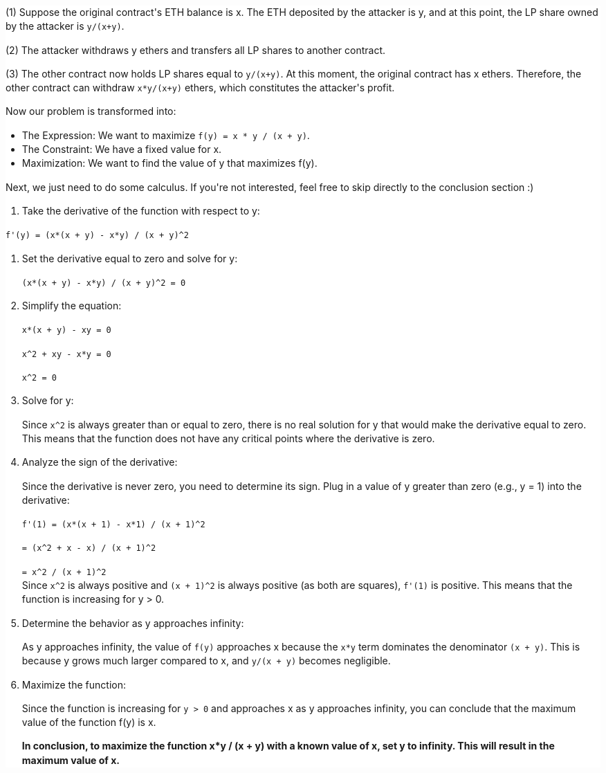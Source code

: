 (1) Suppose the original contract's ETH balance is x. The ETH deposited by the attacker is y, and at this point, the LP share owned by the attacker is `y/(x+y)`.

(2) The attacker withdraws y ethers and transfers all LP shares to another contract.

(3) The other contract now holds LP shares equal to `y/(x+y)`. At this moment, the original contract has x ethers. Therefore, the other contract can withdraw `x*y/(x+y)` ethers, which constitutes the attacker's profit.

Now our problem is transformed into:

* The Expression: We want to maximize `f(y) = x * y / (x + y)`.
* The Constraint: We have a fixed value for x.
* Maximization: We want to find the value of y that maximizes f(y).

Next, we just need to do some calculus. If you're not interested, feel free to skip directly to the conclusion section :)

1. Take the derivative of the function with respect to y:

`f'(y) = (x*(x + y) - x*y) / (x + y)^2`

1.  Set the derivative equal to zero and solve for y:

    `(x*(x + y) - x*y) / (x + y)^2 = 0`
2.  Simplify the equation:

    `x*(x + y) - xy = 0`

    `x^2 + xy - x*y = 0`

    `x^2 = 0`
3.  Solve for y:

    Since `x^2` is always greater than or equal to zero, there is no real solution for y that would make the derivative equal to zero. This means that the function does not have any critical points where the derivative is zero.
4.  Analyze the sign of the derivative:

    Since the derivative is never zero, you need to determine its sign. Plug in a value of y greater than zero (e.g., y = 1) into the derivative:

    `f'(1) = (x*(x + 1) - x*1) / (x + 1)^2`

    `= (x^2 + x - x) / (x + 1)^2`

    `= x^2 / (x + 1)^2`\
    Since `x^2` is always positive and `(x + 1)^2` is always positive (as both are squares), `f'(1)` is positive. This means that the function is increasing for y > 0.
5.  Determine the behavior as y approaches infinity:

    As y approaches infinity, the value of `f(y)` approaches x because the `x*y` term dominates the denominator `(x + y)`. This is because y grows much larger compared to x, and `y/(x + y)` becomes negligible.
6.  Maximize the function:

    Since the function is increasing for `y > 0` and approaches x as y approaches infinity, you can conclude that the maximum value of the function f(y) is x.

    **In conclusion, to maximize the function x\*y / (x + y) with a known value of x, set y to infinity. This will result in the maximum value of x.**
